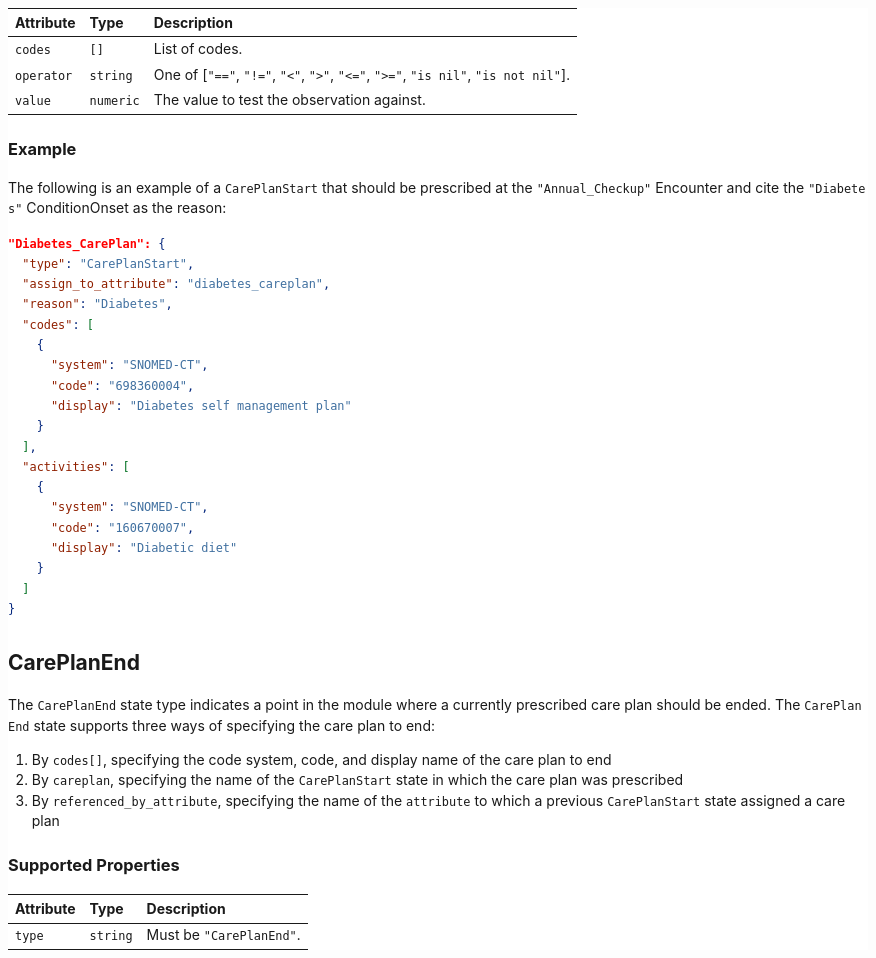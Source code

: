 | Attribute | Type | Description |
|:----------|:-----|:------------|
| `codes` | `[]` | List of codes. |
| `operator` | `string` | One of [`"=="`, `"!="`, `"<"`, `">"`, `"<="`, `">="`, `"is nil"`, `"is not nil"`]. |
| `value` | `numeric` | The value to test the observation against. |

### Example

The following is an example of a `CarePlanStart` that should be prescribed at the `"Annual_Checkup"` Encounter and cite the `"Diabetes"` ConditionOnset as the reason:

```json
"Diabetes_CarePlan": {
  "type": "CarePlanStart",
  "assign_to_attribute": "diabetes_careplan",
  "reason": "Diabetes",
  "codes": [
    {
      "system": "SNOMED-CT",
      "code": "698360004",
      "display": "Diabetes self management plan"
    }
  ],
  "activities": [
    {
      "system": "SNOMED-CT",
      "code": "160670007",
      "display": "Diabetic diet"
    }
  ]
}
```

## CarePlanEnd

The `CarePlanEnd` state type indicates a point in the module where a currently prescribed care plan should be ended. The `CarePlanEnd` state supports three ways of specifying the care plan to end:

1. By `codes[]`, specifying the code system, code, and display name of the care plan to end
2. By `careplan`, specifying the name of the `CarePlanStart` state in which the care plan was prescribed
3. By `referenced_by_attribute`, specifying the name of the `attribute` to which a previous `CarePlanStart` state assigned a care plan

### Supported Properties

| Attribute | Type | Description |
|:----------|:-----|:------------|
| `type` | `string` | Must be `"CarePlanEnd"`. |
